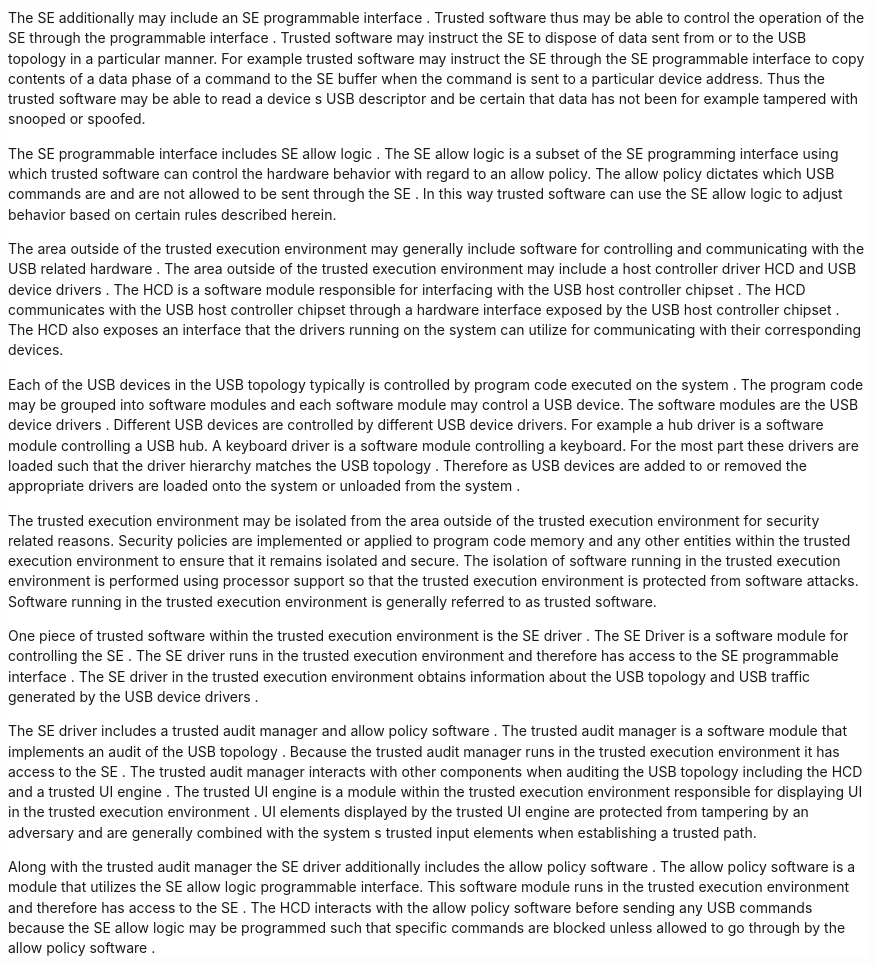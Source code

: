 The SE additionally may include an SE programmable interface . Trusted software thus may be able to control the operation of the SE through the programmable interface . Trusted software may instruct the SE to dispose of data sent from or to the USB topology in a particular manner. For example trusted software may instruct the SE through the SE programmable interface to copy contents of a data phase of a command to the SE buffer when the command is sent to a particular device address. Thus the trusted software may be able to read a device s USB descriptor and be certain that data has not been for example tampered with snooped or spoofed.

The SE programmable interface includes SE allow logic . The SE allow logic is a subset of the SE programming interface using which trusted software can control the hardware behavior with regard to an allow policy. The allow policy dictates which USB commands are and are not allowed to be sent through the SE . In this way trusted software can use the SE allow logic to adjust behavior based on certain rules described herein.

The area outside of the trusted execution environment may generally include software for controlling and communicating with the USB related hardware . The area outside of the trusted execution environment may include a host controller driver HCD and USB device drivers . The HCD is a software module responsible for interfacing with the USB host controller chipset . The HCD communicates with the USB host controller chipset through a hardware interface exposed by the USB host controller chipset . The HCD also exposes an interface that the drivers running on the system can utilize for communicating with their corresponding devices.

Each of the USB devices in the USB topology typically is controlled by program code executed on the system . The program code may be grouped into software modules and each software module may control a USB device. The software modules are the USB device drivers . Different USB devices are controlled by different USB device drivers. For example a hub driver is a software module controlling a USB hub. A keyboard driver is a software module controlling a keyboard. For the most part these drivers are loaded such that the driver hierarchy matches the USB topology . Therefore as USB devices are added to or removed the appropriate drivers are loaded onto the system or unloaded from the system .

The trusted execution environment may be isolated from the area outside of the trusted execution environment for security related reasons. Security policies are implemented or applied to program code memory and any other entities within the trusted execution environment to ensure that it remains isolated and secure. The isolation of software running in the trusted execution environment is performed using processor support so that the trusted execution environment is protected from software attacks. Software running in the trusted execution environment is generally referred to as trusted software.

One piece of trusted software within the trusted execution environment is the SE driver . The SE Driver is a software module for controlling the SE . The SE driver runs in the trusted execution environment and therefore has access to the SE programmable interface . The SE driver in the trusted execution environment obtains information about the USB topology and USB traffic generated by the USB device drivers .

The SE driver includes a trusted audit manager and allow policy software . The trusted audit manager is a software module that implements an audit of the USB topology . Because the trusted audit manager runs in the trusted execution environment it has access to the SE . The trusted audit manager interacts with other components when auditing the USB topology including the HCD and a trusted UI engine . The trusted UI engine is a module within the trusted execution environment responsible for displaying UI in the trusted execution environment . UI elements displayed by the trusted UI engine are protected from tampering by an adversary and are generally combined with the system s trusted input elements when establishing a trusted path.

Along with the trusted audit manager the SE driver additionally includes the allow policy software . The allow policy software is a module that utilizes the SE allow logic programmable interface. This software module runs in the trusted execution environment and therefore has access to the SE . The HCD interacts with the allow policy software before sending any USB commands because the SE allow logic may be programmed such that specific commands are blocked unless allowed to go through by the allow policy software .
